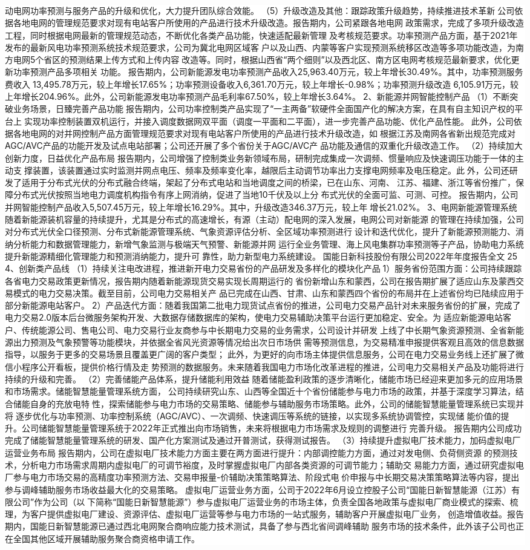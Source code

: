 动电网功率预测与服务产品的升级和优化，大力提升团队综合效能。
（5）升级改造及其他：跟踪政策升级趋势，持续推进技术革新
公司依据各地电网的管理规范要求对现有电站客户所使用的产品进行技术升级改造。报告期内，公司紧跟各地电网
政策需求，完成了多项升级改造工程，同时根据电网最新的管理规范动态，不断优化各类产品功能，快速适配最新管理
及考核规范要求。功率预测产品方面，基于2021年发布的最新风电功率预测系统技术规范要求，公司为冀北电网区域客
户以及山西、内蒙等客户实现预测系统移区改造等多项功能改造，为南方电网5个省区的预测结果上传方式和上传内容
改造等。同时，根据山西省“两个细则”以及西北区、南方区电网考核规范最新要求，优化更新功率预测产品多项相关
功能。
报告期内，公司新能源发电功率预测产品收入25,963.40万元，较上年增长30.49%。其中，功率预测服务费收入
13,495.78万元，较上年增长17.65%；功率预测设备收入6,361.70万元，较上年增长-0.98%；功率预测升级改造
6,105.91万元，较上年增长204.96%。此外，公司新能源发电功率预测产品毛利率67.50%，较上年增长3.64%。
2、新能源并网智能控制产品
（1）不断突破业务场景，日臻完善产品功能
报告期内，公司功率控制类产品实现了“一主两备”软硬件全面国产化的解决方案，在具有自主知识产权的平台上
实现功率控制装置双机运行，并接入调度数据网双平面（调度一平面和二平面），进一步完善产品功能、优化产品性能。
此外，公司依据各地电网的对并网控制产品方面管理规范要求对现有电站客户所使用的产品进行技术升级改造，如
根据江苏及南网各省新出规范完成对AGC/AVC产品的功能开发及试点电站部署；公司还开展了多个省份关于AGC/AVC产
品功能及通信的双重化升级改造工作。
（2）持续加大创新力度，日益优化产品布局
报告期内，公司增强了控制类业务新领域布局，研制完成集成一次调频、惯量响应及快速调压功能于一体的主动支
撑装置，该装置通过实时监测并网点电压、频率及频率变化率，越限后主动调节功率出力支撑电网频率及电压稳定。此
外，公司还研发了适用于分布式光伏的分布式融合终端，架起了分布式电站和当地调度之间的桥梁，已在山东、河南、
江苏、福建、浙江等省份推广，保障分布式光伏按照当地电力调度机构指令有序上网消纳，促进了当地10千伏及以上分
布式光伏的全面可监、可测、可控。
报告期内，公司并网智能控制产品收入5,507.45万元，较上年增长16.29%。其中，升级改造346.37万元，较上年
增长21.02%。
3、电网新能源管理系统
随着新能源装机容量的持续提升，尤其是分布式的高速增长，有源（主动）配电网的深入发展，电网公司对新能源
的管理在持续加强，公司对分布式光伏全口径预测、分布式新能源管理系统、气象资源评估分析、全区域功率预测进行
设计和迭代优化，提升了新能源预测能力、消纳分析能力和数据管理能力，新增气象监测与极端天气预警、新能源并网
运行全业务管理、海上风电集群功率预测等子产品，协助电力系统提升新能源精细化管理能力和预测消纳能力，提升可
靠性，助力新型电力系统建设。
国能日新科技股份有限公司2022年年度报告全文
25
4、创新类产品线
（1）持续关注电改进程，推进新开电力交易省份的产品研发及多样化的模块化产品
1）服务省份范围方面：公司持续跟踪各省电力交易政策更新情况，报告期内随着新能源现货交易实现长周期运行的
省份新增山东和蒙西，公司在报告期扩展了适应山东及蒙西交易模式的电力交易决策。截至目前，公司电力交易相关产
品已完成在山西、甘肃、山东和蒙西四个省份的布局并在上述省份均已陆续应用于部分新能源电站客户。
2）产品迭代方面：随着我国第二批电力现货试点省份的推进，公司电力交易产品针对未来服务省份的扩展，完成了
电力交易2.0版本后台微服务架构开发、大数据存储数据库的架构，使电力交易辅助决策平台运行更加稳定、安全。为
适应新能源电站客户、传统能源公司、售电公司、电力交易行业友商参与中长期电力交易的业务需求，公司设计并研发
上线了中长期气象资源预测、全省新能源出力预测及气象预警等功能模块，并依据全省风光资源等情况给出次日市场供
需等预测信息，为交易精准申报提供客观且高效的信息数据指导，以服务于更多的交易场景且覆盖更广阔的客户类型；
此外，为更好的向市场主体提供信息服务，公司在电力交易业务线上还扩展了微信小程序公开看板，提供价格行情及走
势预测的数据服务。未来随着我国电力市场化改革进程的推进，公司电力交易相关产品及功能将进行持续的升级和完善。
（2）完善储能产品体系，提升储能利用效益
随着储能盈利政策的逐步清晰化，储能市场已经迎来更加多元的应用场景和市场需求。储能智慧能量管理系统方面，
公司持续研究山东、山西等全国近十个省份储能参与电力市场的政策，并基于深度学习算法，结合储能自身的充放电特
性，探索储能参与电力市场的交易策略、储能参与辅助服务市场策略。此外，公司的储能智慧能量管理系统已实现并将
逐步优化与功率预测、功率控制系统（AGC/AVC）、一次调频、快速调压等系统的链接，以实现多系统协调管控，实现储
能价值的提升。公司储能智慧能量管理系统于2022年正式推出向市场销售，未来将根据电力市场需求及规则的调整进行
完善升级。
报告期内公司成功完成了储能智慧能量管理系统的研发、国产化方案测试及通过开普测试，获得测试报告。
（3）持续提升虚拟电厂技术能力，加码虚拟电厂运营业务布局
报告期内，公司在虚拟电厂技术能力方面主要在两方面进行提升：内部调控能力方面，通过对发电侧、负荷侧资源
的预测技术，分析电力市场需求周期内虚拟电厂的可调节裕度，及时掌握虚拟电厂内部各类资源的可调节能力；辅助交
易能力方面，通过研究虚拟电厂参与电力市场交易的高精度功率预测方法、交易申报量-价辅助决策策略算法、阶段式电
价申报与中长期交易决策策略算法等内容，提出参与调峰辅助服务市场收益最大化的交易策略。
虚拟电厂运营业务方面，公司于2022年6月设立控股子公司“国能日新智慧能源（江苏）有限公司”作为公司（以
下简称“国能日新智慧能源”）参与虚拟电厂运营业务的市场主体，负责全国各地政策与虚拟电厂商业模式的探索、梳
理，为客户提供虚拟电厂建设、资源评估、虚拟电厂运营等参与电力市场的一站式服务，辅助客户开展虚拟电厂业务，
创造增值收益。报告期内，国能日新智慧能源已通过西北电网聚合商响应能力技术测试，具备了参与西北省间调峰辅助
服务市场的技术条件，此外该子公司也正在全国其他区域开展辅助服务聚合商资格申请工作。